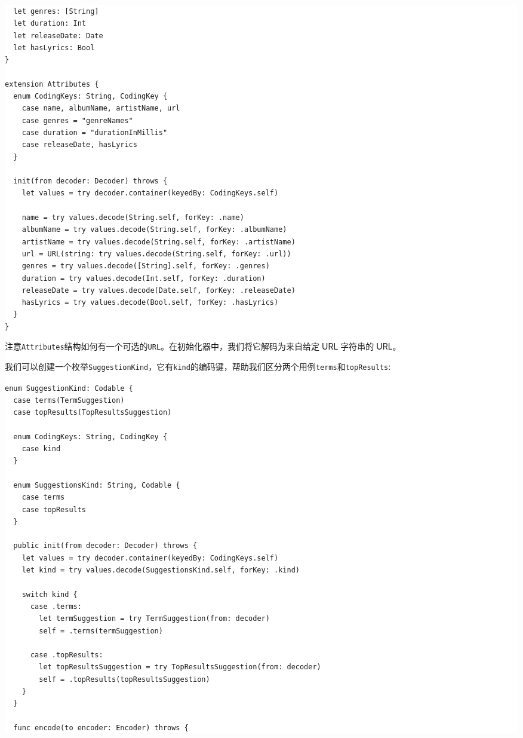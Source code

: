 ```
  let genres: [String]
  let duration: Int
  let releaseDate: Date
  let hasLyrics: Bool
}

extension Attributes {
  enum CodingKeys: String, CodingKey {
    case name, albumName, artistName, url
    case genres = "genreNames"
    case duration = "durationInMillis"
    case releaseDate, hasLyrics
  }

  init(from decoder: Decoder) throws {
    let values = try decoder.container(keyedBy: CodingKeys.self)

    name = try values.decode(String.self, forKey: .name)
    albumName = try values.decode(String.self, forKey: .albumName)
    artistName = try values.decode(String.self, forKey: .artistName)
    url = URL(string: try values.decode(String.self, forKey: .url))
    genres = try values.decode([String].self, forKey: .genres)
    duration = try values.decode(Int.self, forKey: .duration)
    releaseDate = try values.decode(Date.self, forKey: .releaseDate)
    hasLyrics = try values.decode(Bool.self, forKey: .hasLyrics)
  }
}

```

注意`Attributes`结构如何有一个可选的`URL`。在初始化器中，我们将它解码为来自给定 URL 字符串的 URL。

我们可以创建一个枚举`SuggestionKind`，它有`kind`的编码键，帮助我们区分两个用例`terms`和`topResults`:

```
enum SuggestionKind: Codable {
  case terms(TermSuggestion)
  case topResults(TopResultsSuggestion)

  enum CodingKeys: String, CodingKey {
    case kind
  }

  enum SuggestionsKind: String, Codable {
    case terms
    case topResults
  }

  public init(from decoder: Decoder) throws {
    let values = try decoder.container(keyedBy: CodingKeys.self)
    let kind = try values.decode(SuggestionsKind.self, forKey: .kind)

    switch kind {
      case .terms:
        let termSuggestion = try TermSuggestion(from: decoder)
        self = .terms(termSuggestion)

      case .topResults:
        let topResultsSuggestion = try TopResultsSuggestion(from: decoder)
        self = .topResults(topResultsSuggestion)
    }
  }

  func encode(to encoder: Encoder) throws {
```